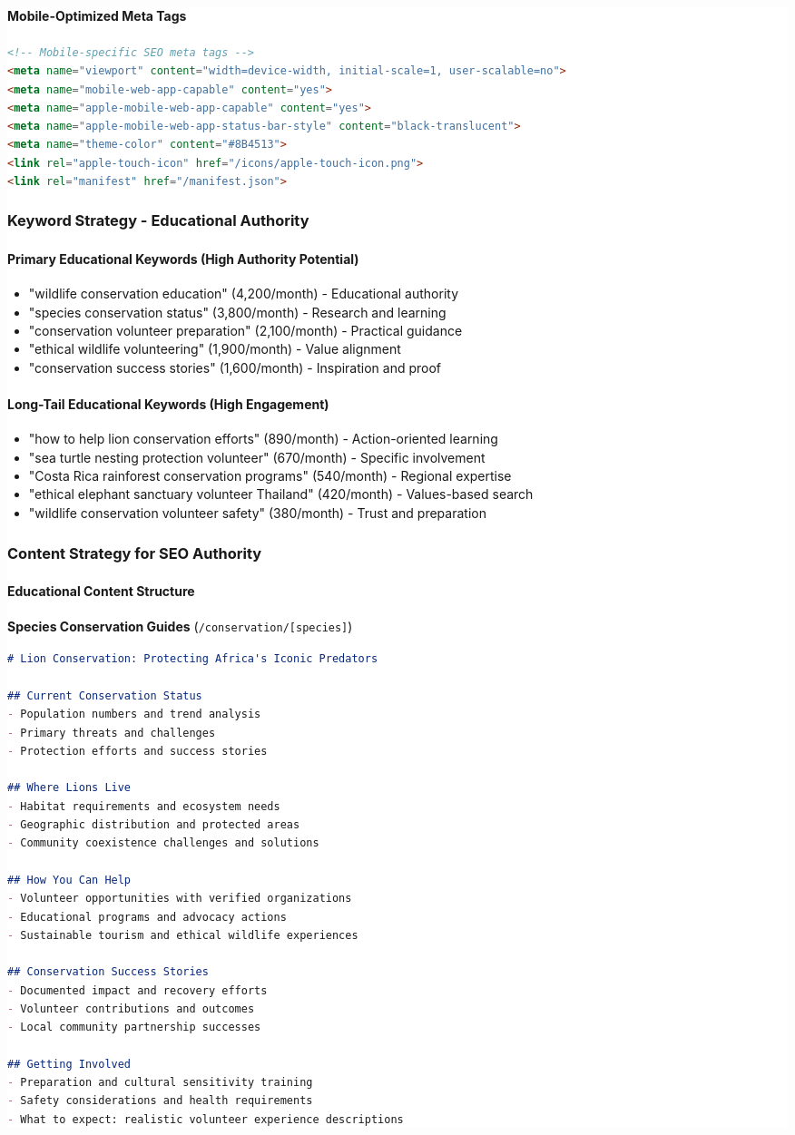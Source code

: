 #### **Mobile-Optimized Meta Tags**
```html
<!-- Mobile-specific SEO meta tags -->
<meta name="viewport" content="width=device-width, initial-scale=1, user-scalable=no">
<meta name="mobile-web-app-capable" content="yes">
<meta name="apple-mobile-web-app-capable" content="yes">
<meta name="apple-mobile-web-app-status-bar-style" content="black-translucent">
<meta name="theme-color" content="#8B4513">
<link rel="apple-touch-icon" href="/icons/apple-touch-icon.png">
<link rel="manifest" href="/manifest.json">
```

### **Keyword Strategy - Educational Authority**

#### **Primary Educational Keywords** (High Authority Potential)
- "wildlife conservation education" (4,200/month) - Educational authority
- "species conservation status" (3,800/month) - Research and learning
- "conservation volunteer preparation" (2,100/month) - Practical guidance
- "ethical wildlife volunteering" (1,900/month) - Value alignment
- "conservation success stories" (1,600/month) - Inspiration and proof

#### **Long-Tail Educational Keywords** (High Engagement)
- "how to help lion conservation efforts" (890/month) - Action-oriented learning
- "sea turtle nesting protection volunteer" (670/month) - Specific involvement
- "Costa Rica rainforest conservation programs" (540/month) - Regional expertise
- "ethical elephant sanctuary volunteer Thailand" (420/month) - Values-based search
- "wildlife conservation volunteer safety" (380/month) - Trust and preparation

### **Content Strategy for SEO Authority**

#### **Educational Content Structure**

**Species Conservation Guides** (`/conservation/[species]`)
```markdown
# Lion Conservation: Protecting Africa's Iconic Predators

## Current Conservation Status
- Population numbers and trend analysis
- Primary threats and challenges
- Protection efforts and success stories

## Where Lions Live
- Habitat requirements and ecosystem needs
- Geographic distribution and protected areas
- Community coexistence challenges and solutions

## How You Can Help
- Volunteer opportunities with verified organizations
- Educational programs and advocacy actions
- Sustainable tourism and ethical wildlife experiences

## Conservation Success Stories
- Documented impact and recovery efforts
- Volunteer contributions and outcomes
- Local community partnership successes

## Getting Involved
- Preparation and cultural sensitivity training
- Safety considerations and health requirements
- What to expect: realistic volunteer experience descriptions
```
